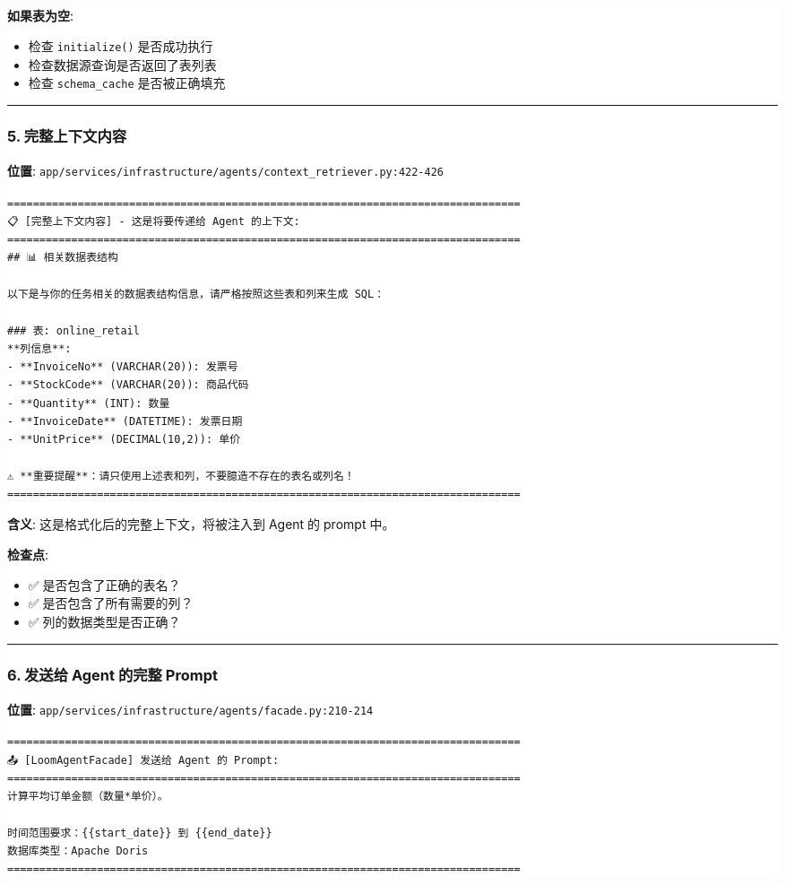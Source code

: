 **如果表为空**:
- 检查 `initialize()` 是否成功执行
- 检查数据源查询是否返回了表列表
- 检查 `schema_cache` 是否被正确填充

---

### 5. 完整上下文内容

**位置**: `app/services/infrastructure/agents/context_retriever.py:422-426`

```
================================================================================
📋 [完整上下文内容] - 这是将要传递给 Agent 的上下文:
================================================================================
## 📊 相关数据表结构

以下是与你的任务相关的数据表结构信息，请严格按照这些表和列来生成 SQL：

### 表: online_retail
**列信息**:
- **InvoiceNo** (VARCHAR(20)): 发票号
- **StockCode** (VARCHAR(20)): 商品代码
- **Quantity** (INT): 数量
- **InvoiceDate** (DATETIME): 发票日期
- **UnitPrice** (DECIMAL(10,2)): 单价

⚠️ **重要提醒**：请只使用上述表和列，不要臆造不存在的表名或列名！
================================================================================
```

**含义**: 这是格式化后的完整上下文，将被注入到 Agent 的 prompt 中。

**检查点**:
- ✅ 是否包含了正确的表名？
- ✅ 是否包含了所有需要的列？
- ✅ 列的数据类型是否正确？

---

### 6. 发送给 Agent 的完整 Prompt

**位置**: `app/services/infrastructure/agents/facade.py:210-214`

```
================================================================================
📤 [LoomAgentFacade] 发送给 Agent 的 Prompt:
================================================================================
计算平均订单金额（数量*单价）。

时间范围要求：{{start_date}} 到 {{end_date}}
数据库类型：Apache Doris
================================================================================
```
